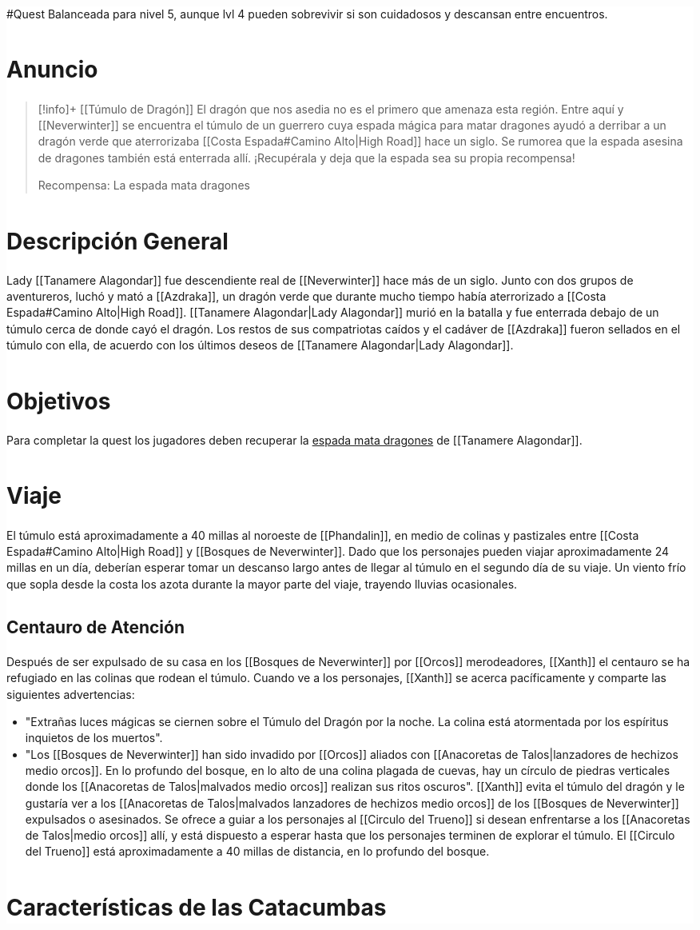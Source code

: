#Quest 
Balanceada para nivel 5, aunque lvl 4 pueden sobrevivir si son cuidadosos y descansan entre encuentros.
# Anuncio
>[!info]+ [[Túmulo de Dragón]]
> El dragón que nos asedia no es el primero que amenaza esta región. Entre aquí y [[Neverwinter]] se encuentra el túmulo de un guerrero cuya espada mágica para matar dragones ayudó a derribar a un dragón verde que aterrorizaba [[Costa Espada#Camino Alto|High Road]] hace un siglo. Se rumorea que la espada asesina de dragones también está enterrada allí. ¡Recupérala y deja que la espada sea su propia recompensa!
> 
> Recompensa: La espada mata dragones
# Descripción General
Lady [[Tanamere Alagondar]] fue descendiente real de [[Neverwinter]] hace más de un siglo. Junto con dos grupos de aventureros, luchó y mató a [[Azdraka]], un dragón verde que durante mucho tiempo había aterrorizado a [[Costa Espada#Camino Alto|High Road]]. [[Tanamere Alagondar|Lady Alagondar]] murió en la batalla y fue enterrada debajo de un túmulo cerca de donde cayó el dragón. Los restos de sus compatriotas caídos y el cadáver de [[Azdraka]] fueron sellados en el túmulo con ella, de acuerdo con los últimos deseos de [[Tanamere Alagondar|Lady Alagondar]].
# Objetivos
Para completar la quest los jugadores deben recuperar la [espada mata dragones](https://5e.tools/items.html#dragon%20slayer%20longsword_dmg) de [[Tanamere Alagondar]].
# Viaje
El túmulo está aproximadamente a 40 millas al noroeste de [[Phandalin]], en medio de colinas y pastizales entre [[Costa Espada#Camino Alto|High Road]] y [[Bosques de Neverwinter]]. Dado que los personajes pueden viajar aproximadamente 24 millas en un día, deberían esperar tomar un descanso largo antes de llegar al túmulo en el segundo día de su viaje. Un viento frío que sopla desde la costa los azota durante la mayor parte del viaje, trayendo lluvias ocasionales.
## Centauro de Atención
Después de ser expulsado de su casa en los [[Bosques de Neverwinter]] por [[Orcos]] merodeadores, [[Xanth]] el centauro se ha refugiado en las colinas que rodean el túmulo. Cuando ve a los personajes, [[Xanth]] se acerca pacíficamente y comparte las siguientes advertencias:
- "Extrañas luces mágicas se ciernen sobre el Túmulo del Dragón por la noche. La colina está atormentada por los espíritus inquietos de los muertos".
- "Los [[Bosques de Neverwinter]] han sido invadido por [[Orcos]] aliados con [[Anacoretas de Talos|lanzadores de hechizos medio orcos]]. En lo profundo del bosque, en lo alto de una colina plagada de cuevas, hay un círculo de piedras verticales donde los [[Anacoretas de Talos|malvados medio orcos]] realizan sus ritos oscuros".
[[Xanth]] evita el túmulo del dragón y le gustaría ver a los [[Anacoretas de Talos|malvados lanzadores de hechizos medio orcos]] de los [[Bosques de Neverwinter]] expulsados ​​o asesinados. Se ofrece a guiar a los personajes al [[Circulo del Trueno]] si desean enfrentarse a los [[Anacoretas de Talos|medio orcos]] allí, y está dispuesto a esperar hasta que los personajes terminen de explorar el túmulo. El [[Circulo del Trueno]] está aproximadamente a 40 millas de distancia, en lo profundo del bosque.
# Características de las Catacumbas
